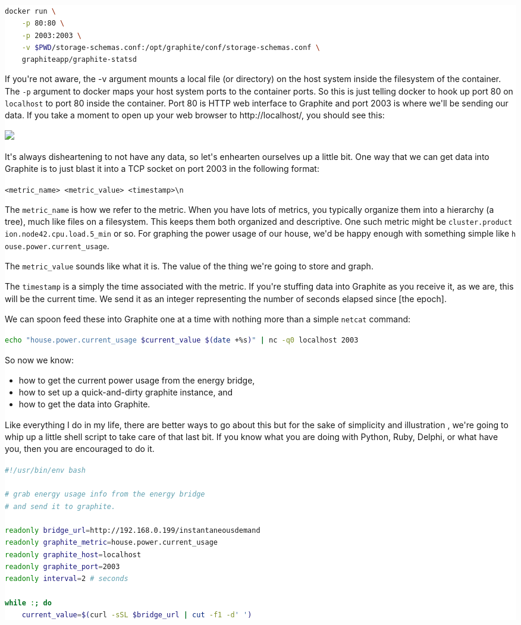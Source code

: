 ```bash
docker run \
    -p 80:80 \
    -p 2003:2003 \
    -v $PWD/storage-schemas.conf:/opt/graphite/conf/storage-schemas.conf \
    graphiteapp/graphite-statsd
```

If you're not aware, the -v argument mounts a local file (or directory) on the host system inside the filesystem of the container. The `-p` argument to docker maps your host system ports to the container ports. So this is just telling docker to hook up port 80 on `localhost` to port 80 inside the container. Port 80 is HTTP web interface to Graphite and port 2003 is where we'll be sending our data. If you take a moment to open up your web browser to http://localhost/, you should see this:

<a href="https://img.bityard.net/blog/energy-bridge/graphite_fresh.png">
  <img class="blog-image" src="https://img.bityard.net/blog/energy-bridge/graphite_fresh_640.png">
</a>

It's always disheartening to not have any data, so let's enhearten ourselves up a little bit. One way that we can get data into Graphite is to just blast it into a TCP socket on port 2003 in the following format:

```
<metric_name> <metric_value> <timestamp>\n
```

The `metric_name` is how we refer to the metric. When you have lots of metrics, you typically organize them into a hierarchy (a tree), much like files on a filesystem. This keeps them both organized and descriptive. One such metric might be `cluster.production.node42.cpu.load.5_min` or so. For graphing the power usage of our house, we'd be happy enough with something simple like `house.power.current_usage`.

The `metric_value` sounds like what it is. The value of the thing we're going to store and graph.

The `timestamp` is a simply the time associated with the metric. If you're stuffing data into Graphite as you receive it, as we are, this will be the current time. We send it as an integer representing the number of seconds elapsed since [the epoch].

We can spoon feed these into Graphite one at a time with nothing more than a simple `netcat` command:

```bash
echo "house.power.current_usage $current_value $(date +%s)" | nc -q0 localhost 2003
```

So now we know:

* how to get the current power usage from the energy bridge,
* how to set up a quick-and-dirty graphite instance, and
* how to get the data into Graphite.

Like everything I do in my life, there are better ways to go about this but for the sake of simplicity and illustration , we're going to whip up a little shell script to take care of that last bit. If you know what you are doing with Python, Ruby, Delphi, or what have you, then you are encouraged to do it.

```bash
#!/usr/bin/env bash

# grab energy usage info from the energy bridge
# and send it to graphite.

readonly bridge_url=http://192.168.0.199/instantaneousdemand
readonly graphite_metric=house.power.current_usage
readonly graphite_host=localhost
readonly graphite_port=2003
readonly interval=2 # seconds

while :; do
    current_value=$(curl -sSL $bridge_url | cut -f1 -d' ')
```

[^1]: The app also tried to gamify your _energy usage experience_ by offering achievements, points, levels, goals, and more. It was obnoxious to the point of making the core functionality of the app (tracking energy usage) basically unusable. At one point, the app would crash while trying to display some 143 or so "achievements" that I had obtained while taking literally no deliberate action. And there was no way to opt out of it. Blessedly, it looks like that whole thing was scrapped as of the current version of the app.
[^2]: We've all heard the factoid that running a dishwasher uses less water than washing dishes by hand, which is technically true. Missing from this is the fact that dishwashers also use a crap-ton of electricity to heat up the water which actually makes them soulless tree-eating automatons.</p>